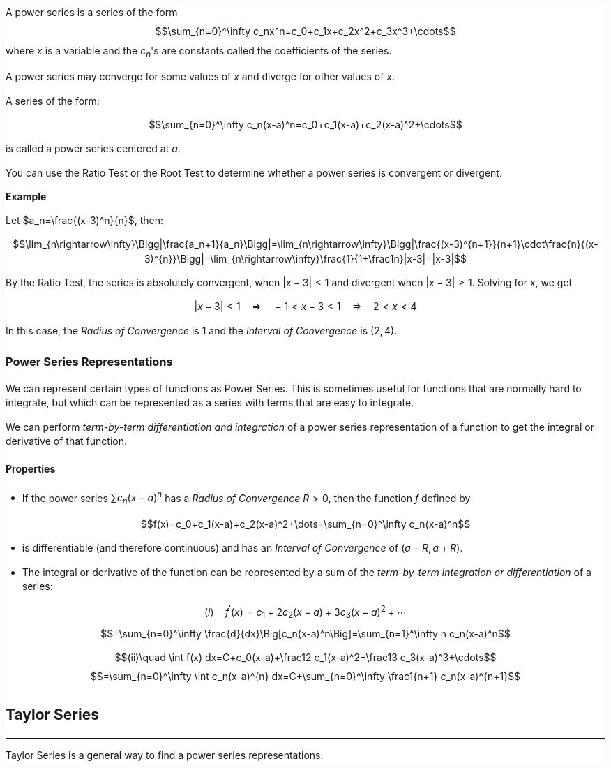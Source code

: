 A power series is a series of the form $$\sum_{n=0}^\infty c_nx^n=c_0+c_1x+c_2x^2+c_3x^3+\cdots$$ where $x$ is a variable and the $c_n$'s are constants called the coefficients of the series.

A power series may converge for some values of $x$ and diverge for other values of $x$.

A series of the form:

$$\sum_{n=0}^\infty c_n(x-a)^n=c_0+c_1(x-a)+c_2(x-a)^2+\cdots$$

is called a power series centered at $a$.

You can use the Ratio Test or the Root Test to determine whether a power series is convergent or divergent.


**Example**

Let $a_n=\frac{(x-3)^n}{n}$, then:

$$\lim_{n\rightarrow\infty}\Bigg|\frac{a_n+1}{a_n}\Bigg|=\lim_{n\rightarrow\infty}\Bigg|\frac{(x-3)^{n+1}}{n+1}\cdot\frac{n}{(x-3)^{n}}\Bigg|=\lim_{n\rightarrow\infty}\frac{1}{1+\frac1n}|x-3|=|x-3|$$

By the Ratio Test, the series is absolutely convergent, when $|x-3|<1$ and divergent when $|x-3|>1$. Solving for $x$, we get

$$|x-3|<1 \quad \Rightarrow \quad -1<x-3<1 \quad \Rightarrow \quad 2<x<4$$

In this case, the *Radius of Convergence* is $1$ and the *Interval of Convergence* is $(2, 4)$.

### Power Series Representations

We can represent certain types of functions as Power Series. This is sometimes useful for functions that are normally hard to integrate, but which can be represented as a series with terms that are easy to integrate.

We can perform *term-by-term differentiation and integration* of a power series representation of a function to get the integral or derivative of that function.

#### Properties

- If the power series $\sum c_n(x-a)^n$ has a *Radius of Convergence* $R > 0$, then the function $f$ defined by

$$f(x)=c_0+c_1(x-a)+c_2(x-a)^2+\dots=\sum_{n=0}^\infty c_n(x-a)^n$$

- is differentiable (and therefore continuous) and has an *Interval of Convergence* of $(a-R,  a+R)$.  

- The integral or derivative of the function can be represented by a sum of the *term-by-term integration or differentiation* of a series:

$$(i)\quad f^\prime(x)=c_1+2c_2(x-a)+3c_3(x-a)^2+\cdots$$
$$=\sum_{n=0}^\infty \frac{d}{dx}\Big[c_n(x-a)^n\Big]=\sum_{n=1}^\infty n c_n(x-a)^n$$

$$(ii)\quad \int f(x) dx=C+c_0(x-a)+\frac12 c_1(x-a)^2+\frac13 c_3(x-a)^3+\cdots$$
$$=\sum_{n=0}^\infty \int c_n(x-a)^{n} dx=C+\sum_{n=0}^\infty \frac1{n+1} c_n(x-a)^{n+1}$$





## Taylor Series
---
Taylor Series is a general way to find a power series representations.
